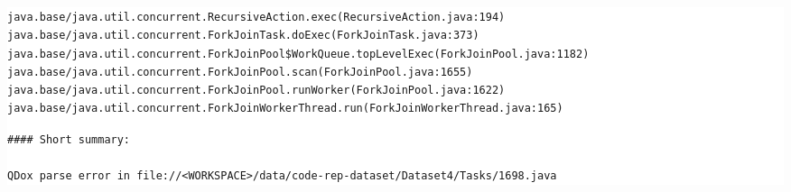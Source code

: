 	java.base/java.util.concurrent.RecursiveAction.exec(RecursiveAction.java:194)
	java.base/java.util.concurrent.ForkJoinTask.doExec(ForkJoinTask.java:373)
	java.base/java.util.concurrent.ForkJoinPool$WorkQueue.topLevelExec(ForkJoinPool.java:1182)
	java.base/java.util.concurrent.ForkJoinPool.scan(ForkJoinPool.java:1655)
	java.base/java.util.concurrent.ForkJoinPool.runWorker(ForkJoinPool.java:1622)
	java.base/java.util.concurrent.ForkJoinWorkerThread.run(ForkJoinWorkerThread.java:165)
```
#### Short summary: 

QDox parse error in file://<WORKSPACE>/data/code-rep-dataset/Dataset4/Tasks/1698.java